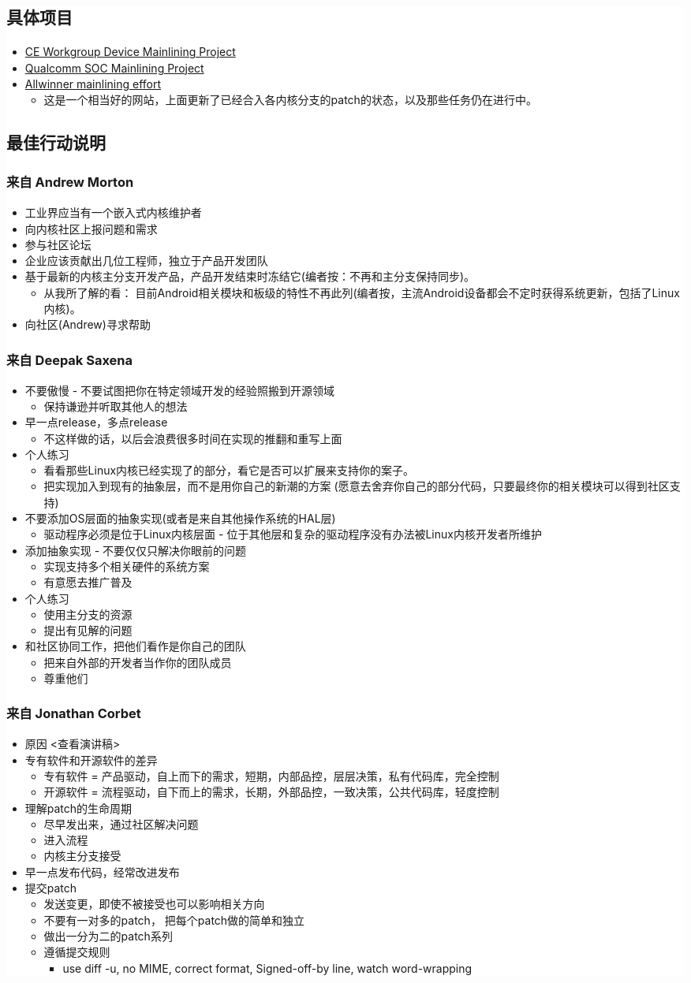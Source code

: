 ## 具体项目

-   [CE Workgroup Device Mainlining
    Project](../.././dev_portals/Kernel_Mainlining/CE_Workgroup_Device_Mainlining_Project/CE_Workgroup_Device_Mainlining_Project.md "CE Workgroup Device Mainlining Project")
-   [Qualcomm SOC Mainlining
    Project](../.././dev_portals/Kernel_Mainlining/Qualcomm_SOC_Mainlining_Project/Qualcomm_SOC_Mainlining_Project.md "Qualcomm SOC Mainlining Project")
-   [Allwinner mainlining
    effort](http://linux-sunxi.org/Linux_mainlining_effort)
    -   这是一个相当好的网站，上面更新了已经合入各内核分支的patch的状态，以及那些任务仍在进行中。

## 最佳行动说明

### 来自 Andrew Morton

-   工业界应当有一个嵌入式内核维护者
-   向内核社区上报问题和需求
-   参与社区论坛
-   企业应该贡献出几位工程师，独立于产品开发团队
-   基于最新的内核主分支开发产品，产品开发结束时冻结它(编者按：不再和主分支保持同步)。
    -   从我所了解的看： 目前Android相关模块和板级的特性不再此列(编者按，主流Android设备都会不定时获得系统更新，包括了Linux内核)。
-   向社区(Andrew)寻求帮助

### 来自 Deepak Saxena

-   不要傲慢 - 不要试图把你在特定领域开发的经验照搬到开源领域
    -   保持谦逊并听取其他人的想法
-   早一点release，多点release
    -   不这样做的话，以后会浪费很多时间在实现的推翻和重写上面
-   个人练习
    -   看看那些Linux内核已经实现了的部分，看它是否可以扩展来支持你的案子。
    -   把实现加入到现有的抽象层，而不是用你自己的新潮的方案 (愿意去舍弃你自己的部分代码，只要最终你的相关模块可以得到社区支持)
-   不要添加OS层面的抽象实现(或者是来自其他操作系统的HAL层)
    - 驱动程序必须是位于Linux内核层面 - 位于其他层和复杂的驱动程序没有办法被Linux内核开发者所维护
-   添加抽象实现 - 不要仅仅只解决你眼前的问题
    -   实现支持多个相关硬件的系统方案
    -   有意愿去推广普及
-   个人练习
    -   使用主分支的资源
    -   提出有见解的问题
-   和社区协同工作，把他们看作是你自己的团队
    -   把来自外部的开发者当作你的团队成员
    -   尊重他们

### 来自 Jonathan Corbet

-   原因 <查看演讲稿>
-   专有软件和开源软件的差异
    -   专有软件 = 产品驱动，自上而下的需求，短期，内部品控，层层决策，私有代码库，完全控制
    -   开源软件 = 流程驱动，自下而上的需求，长期，外部品控，一致决策，公共代码库，轻度控制
-   理解patch的生命周期
    -   尽早发出来，通过社区解决问题
    -   进入流程
    -   内核主分支接受
-   早一点发布代码，经常改进发布
-   提交patch
    -   发送变更，即使不被接受也可以影响相关方向
    -   不要有一对多的patch， 把每个patch做的简单和独立
    -   做出一分为二的patch系列
    -   遵循提交规则
        -   use diff -u, no MIME, correct format, Signed-off-by line,
            watch word-wrapping